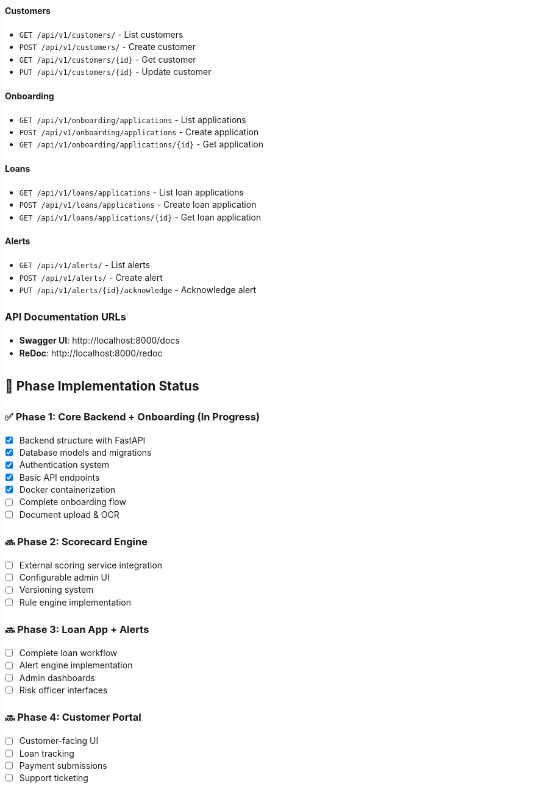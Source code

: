 #### Customers
- `GET /api/v1/customers/` - List customers
- `POST /api/v1/customers/` - Create customer
- `GET /api/v1/customers/{id}` - Get customer
- `PUT /api/v1/customers/{id}` - Update customer

#### Onboarding
- `GET /api/v1/onboarding/applications` - List applications
- `POST /api/v1/onboarding/applications` - Create application
- `GET /api/v1/onboarding/applications/{id}` - Get application

#### Loans
- `GET /api/v1/loans/applications` - List loan applications
- `POST /api/v1/loans/applications` - Create loan application
- `GET /api/v1/loans/applications/{id}` - Get loan application

#### Alerts
- `GET /api/v1/alerts/` - List alerts
- `POST /api/v1/alerts/` - Create alert
- `PUT /api/v1/alerts/{id}/acknowledge` - Acknowledge alert

### API Documentation URLs
- **Swagger UI**: http://localhost:8000/docs
- **ReDoc**: http://localhost:8000/redoc

## 🔄 Phase Implementation Status

### ✅ Phase 1: Core Backend + Onboarding (In Progress)
- [x] Backend structure with FastAPI
- [x] Database models and migrations
- [x] Authentication system
- [x] Basic API endpoints
- [x] Docker containerization
- [ ] Complete onboarding flow
- [ ] Document upload & OCR

### 🔜 Phase 2: Scorecard Engine
- [ ] External scoring service integration
- [ ] Configurable admin UI
- [ ] Versioning system
- [ ] Rule engine implementation

### 🔜 Phase 3: Loan App + Alerts
- [ ] Complete loan workflow
- [ ] Alert engine implementation
- [ ] Admin dashboards
- [ ] Risk officer interfaces

### 🔜 Phase 4: Customer Portal
- [ ] Customer-facing UI
- [ ] Loan tracking
- [ ] Payment submissions
- [ ] Support ticketing
